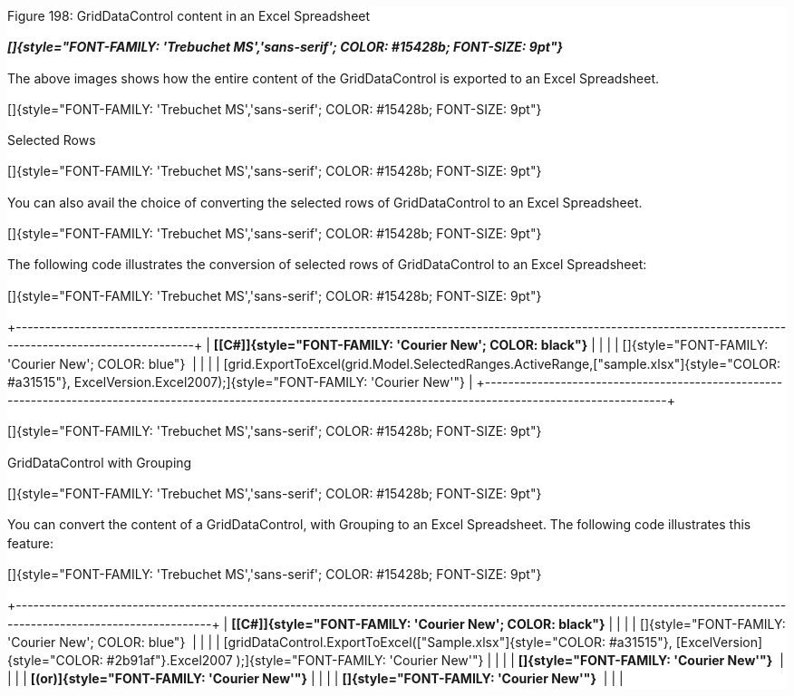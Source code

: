 Figure 198: GridDataControl content in an Excel Spreadsheet

***[]{style="FONT-FAMILY: 'Trebuchet MS','sans-serif'; COLOR: #15428b; FONT-SIZE: 9pt"}*** 

The above images shows how the entire content of the GridDataControl is exported to an Excel Spreadsheet.

[]{style="FONT-FAMILY: 'Trebuchet MS','sans-serif'; COLOR: #15428b; FONT-SIZE: 9pt"} 

Selected Rows

[]{style="FONT-FAMILY: 'Trebuchet MS','sans-serif'; COLOR: #15428b; FONT-SIZE: 9pt"} 

You can also avail the choice of converting the selected rows of GridDataControl to an Excel Spreadsheet.

[]{style="FONT-FAMILY: 'Trebuchet MS','sans-serif'; COLOR: #15428b; FONT-SIZE: 9pt"} 

The following code illustrates the conversion of selected rows of GridDataControl to an Excel Spreadsheet:

[]{style="FONT-FAMILY: 'Trebuchet MS','sans-serif'; COLOR: #15428b; FONT-SIZE: 9pt"} 

+--------------------------------------------------------------------------------------------------------------------------------------------------------------------+
| **[\[C#\]]{style="FONT-FAMILY: 'Courier New'; COLOR: black"}**                                                                                                     |
|                                                                                                                                                                    |
| []{style="FONT-FAMILY: 'Courier New'; COLOR: blue"}                                                                                                                |
|                                                                                                                                                                    |
| [grid.ExportToExcel(grid.Model.SelectedRanges.ActiveRange,[\"sample.xlsx\"]{style="COLOR: #a31515"}, ExcelVersion.Excel2007);]{style="FONT-FAMILY: 'Courier New'"} |
+--------------------------------------------------------------------------------------------------------------------------------------------------------------------+

[]{style="FONT-FAMILY: 'Trebuchet MS','sans-serif'; COLOR: #15428b; FONT-SIZE: 9pt"} 

GridDataControl with Grouping

[]{style="FONT-FAMILY: 'Trebuchet MS','sans-serif'; COLOR: #15428b; FONT-SIZE: 9pt"} 

You can convert the content of a GridDataControl, with Grouping to an Excel Spreadsheet. The following code illustrates this feature:

[]{style="FONT-FAMILY: 'Trebuchet MS','sans-serif'; COLOR: #15428b; FONT-SIZE: 9pt"} 

+-----------------------------------------------------------------------------------------------------------------------------------------------------------------------+
| **[\[C#\]]{style="FONT-FAMILY: 'Courier New'; COLOR: black"}**                                                                                                        |
|                                                                                                                                                                       |
| []{style="FONT-FAMILY: 'Courier New'; COLOR: blue"}                                                                                                                   |
|                                                                                                                                                                       |
| [gridDataControl.ExportToExcel([\"Sample.xlsx\"]{style="COLOR: #a31515"}, [ExcelVersion]{style="COLOR: #2b91af"}.Excel2007 );]{style="FONT-FAMILY: 'Courier New'"}    |
|                                                                                                                                                                       |
| **[]{style="FONT-FAMILY: 'Courier New'"}**                                                                                                                            |
|                                                                                                                                                                       |
| **[(or)]{style="FONT-FAMILY: 'Courier New'"}**                                                                                                                        |
|                                                                                                                                                                       |
| **[]{style="FONT-FAMILY: 'Courier New'"}**                                                                                                                            |
|                                                                                                                                                                       |